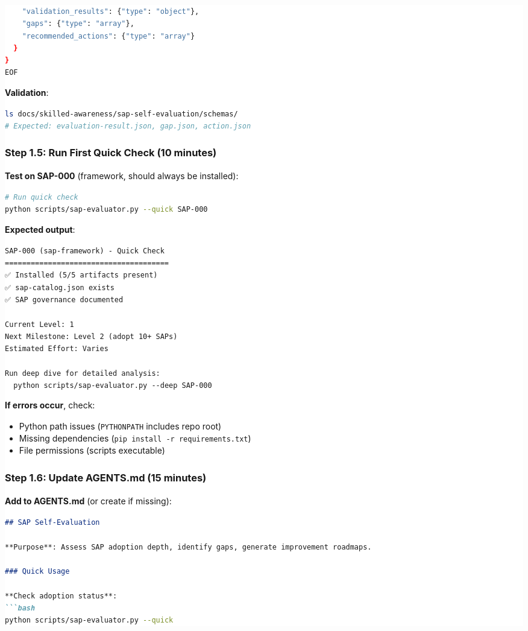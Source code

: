 ```bash
    "validation_results": {"type": "object"},
    "gaps": {"type": "array"},
    "recommended_actions": {"type": "array"}
  }
}
EOF
```

**Validation**:
```bash
ls docs/skilled-awareness/sap-self-evaluation/schemas/
# Expected: evaluation-result.json, gap.json, action.json
```

### Step 1.5: Run First Quick Check (10 minutes)

**Test on SAP-000** (framework, should always be installed):
```bash
# Run quick check
python scripts/sap-evaluator.py --quick SAP-000
```

**Expected output**:
```
SAP-000 (sap-framework) - Quick Check
======================================
✅ Installed (5/5 artifacts present)
✅ sap-catalog.json exists
✅ SAP governance documented

Current Level: 1
Next Milestone: Level 2 (adopt 10+ SAPs)
Estimated Effort: Varies

Run deep dive for detailed analysis:
  python scripts/sap-evaluator.py --deep SAP-000
```

**If errors occur**, check:
- Python path issues (`PYTHONPATH` includes repo root)
- Missing dependencies (`pip install -r requirements.txt`)
- File permissions (scripts executable)

### Step 1.6: Update AGENTS.md (15 minutes)

**Add to AGENTS.md** (or create if missing):
```markdown
## SAP Self-Evaluation

**Purpose**: Assess SAP adoption depth, identify gaps, generate improvement roadmaps.

### Quick Usage

**Check adoption status**:
```bash
python scripts/sap-evaluator.py --quick
```
